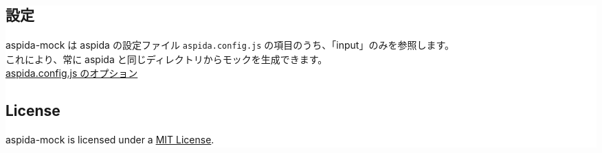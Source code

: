   </tbody>
</table>

## 設定

aspida-mock は aspida の設定ファイル `aspida.config.js` の項目のうち、「input」のみを参照します。  
これにより、常に aspida と同じディレクトリからモックを生成できます。  
[aspida.config.js のオプション](https://github.com/aspida/aspida/tree/master/packages/aspida/docs/ja#aspidaconfigjs-%E3%81%AE%E3%82%AA%E3%83%97%E3%82%B7%E3%83%A7%E3%83%B3)

## License

aspida-mock is licensed under a [MIT License](https://github.com/aspida/aspida-mock/blob/master/LICENSE).
